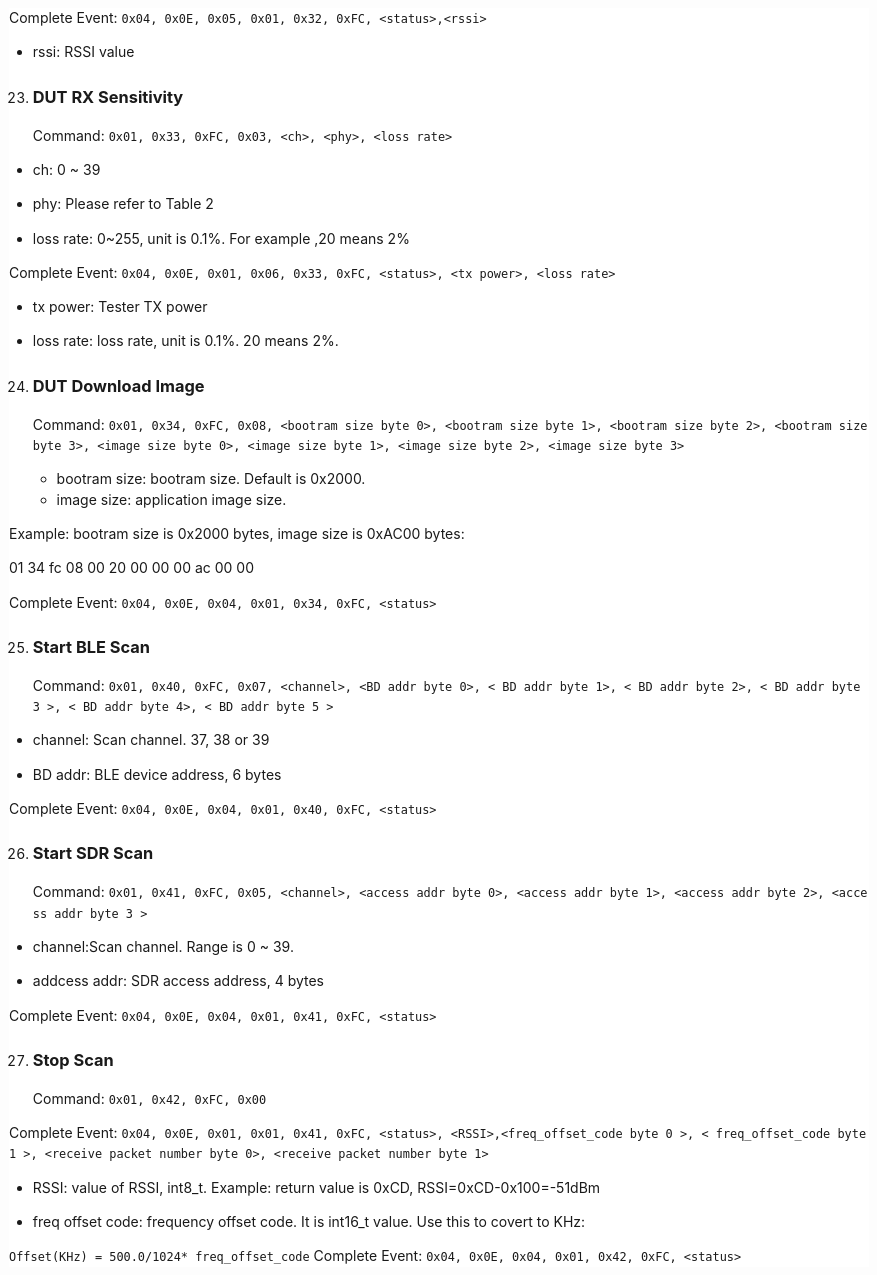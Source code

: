 Complete Event: `0x04, 0x0E, 0x05, 0x01, 0x32, 0xFC, <status>,<rssi>` 

- rssi: RSSI value
23. ### DUT RX Sensitivity
    
    Command: `0x01, 0x33, 0xFC, 0x03, <ch>, <phy>, <loss rate>`
- ch: 0 ~ 39

- phy: Please refer to Table 2

- loss rate:  0~255, unit is 0.1%.  For example ,20 means 2%

Complete Event: `0x04, 0x0E, 0x01, 0x06, 0x33, 0xFC, <status>, <tx power>, <loss rate>`

- tx power: Tester TX power

- loss rate: loss rate, unit is 0.1%.  20 means 2%.
24. ### DUT Download Image
    
    Command: `0x01, 0x34, 0xFC, 0x08, <bootram size byte 0>, <bootram size byte 1>, <bootram size byte 2>, <bootram size byte 3>, <image size byte 0>, <image size byte 1>, <image size byte 2>, <image size byte 3>`
    
    - bootram size: bootram size. Default is 0x2000.
    - image size: application image size.

Example: bootram size is 0x2000 bytes, image size is 0xAC00 bytes:

01 34 fc 08 00 20 00 00 00 ac 00 00

Complete Event: `0x04, 0x0E, 0x04, 0x01, 0x34, 0xFC, <status>`

25. ### Start BLE Scan
    
    Command: `0x01, 0x40, 0xFC, 0x07, <channel>, <BD addr byte 0>, < BD addr byte 1>, < BD addr byte 2>, < BD addr byte 3 >, < BD addr byte 4>, < BD addr byte 5 >`
- channel: Scan channel. 37, 38 or 39

- BD addr: BLE device address, 6 bytes

Complete Event: `0x04, 0x0E, 0x04, 0x01, 0x40, 0xFC, <status>`

26. ### Start SDR Scan
    
    Command: `0x01, 0x41, 0xFC, 0x05, <channel>, <access addr byte 0>, <access addr byte 1>, <access addr byte 2>, <access addr byte 3 >`
- channel:Scan channel. Range is 0 ~  39.

- addcess addr: SDR access address, 4 bytes

Complete Event: `0x04, 0x0E, 0x04, 0x01, 0x41, 0xFC, <status>`

27. ### Stop Scan
    
    Command: `0x01, 0x42, 0xFC, 0x00`

Complete Event: `0x04, 0x0E, 0x01, 0x01, 0x41, 0xFC, <status>, <RSSI>,<freq_offset_code byte 0 >, < freq_offset_code byte 1 >, <receive packet number byte 0>, <receive packet number byte 1>`

- RSSI: value of RSSI, int8\_t. Example: return value is 0xCD, RSSI=0xCD-0x100=-51dBm

- freq offset code: frequency offset code. It is int16\_t value. Use this to covert to KHz:

`Offset(KHz) = 500.0/1024* freq_offset_code` 
Complete Event: `0x04, 0x0E, 0x04, 0x01, 0x42, 0xFC, <status>`